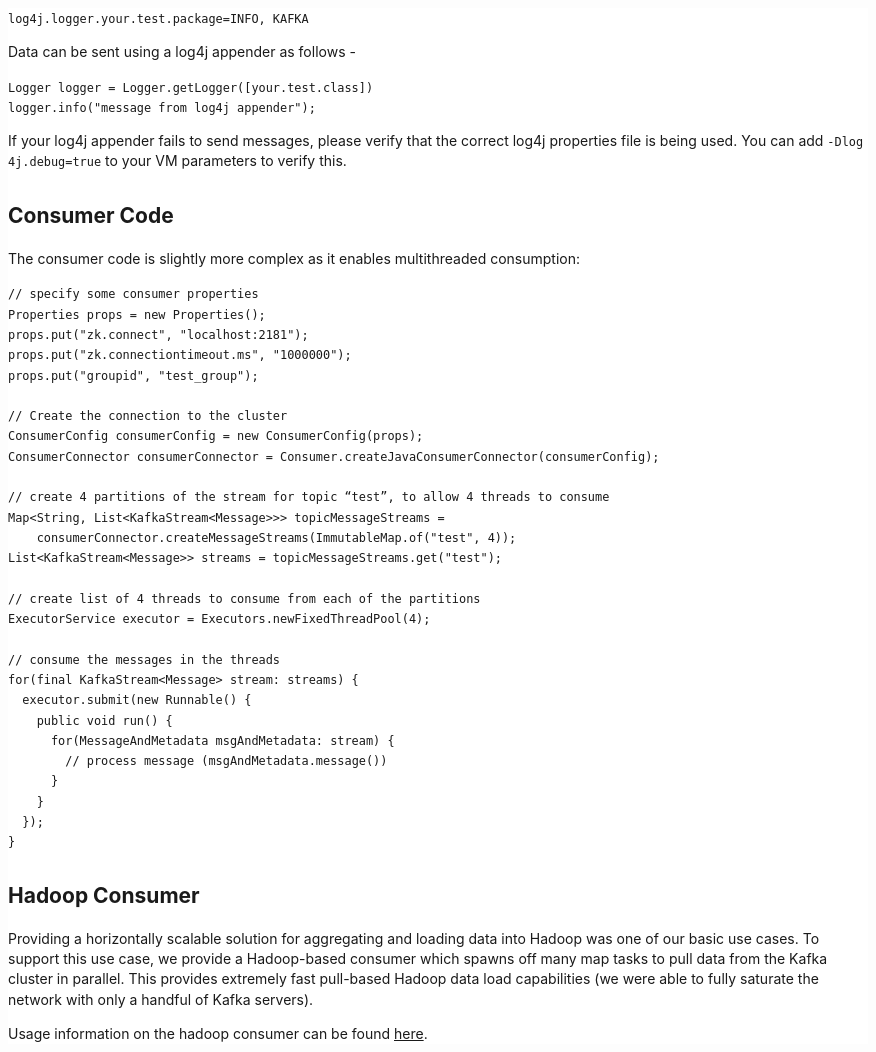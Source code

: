     log4j.logger.your.test.package=INFO, KAFKA
    

Data can be sent using a log4j appender as follows - 
    
    
    Logger logger = Logger.getLogger([your.test.class])
    logger.info("message from log4j appender");
    

If your log4j appender fails to send messages, please verify that the correct log4j properties file is being used. You can add `-Dlog4j.debug=true` to your VM parameters to verify this. 

## Consumer Code

The consumer code is slightly more complex as it enables multithreaded consumption: 
    
    
    // specify some consumer properties
    Properties props = new Properties();
    props.put("zk.connect", "localhost:2181");
    props.put("zk.connectiontimeout.ms", "1000000");
    props.put("groupid", "test_group");
    
    // Create the connection to the cluster
    ConsumerConfig consumerConfig = new ConsumerConfig(props);
    ConsumerConnector consumerConnector = Consumer.createJavaConsumerConnector(consumerConfig);
    
    // create 4 partitions of the stream for topic “test”, to allow 4 threads to consume
    Map<String, List<KafkaStream<Message>>> topicMessageStreams =
        consumerConnector.createMessageStreams(ImmutableMap.of("test", 4));
    List<KafkaStream<Message>> streams = topicMessageStreams.get("test");
    
    // create list of 4 threads to consume from each of the partitions
    ExecutorService executor = Executors.newFixedThreadPool(4);
    
    // consume the messages in the threads
    for(final KafkaStream<Message> stream: streams) {
      executor.submit(new Runnable() {
        public void run() {
          for(MessageAndMetadata msgAndMetadata: stream) {
            // process message (msgAndMetadata.message())
          }
        }
      });
    }
    

## Hadoop Consumer

Providing a horizontally scalable solution for aggregating and loading data into Hadoop was one of our basic use cases. To support this use case, we provide a Hadoop-based consumer which spawns off many map tasks to pull data from the Kafka cluster in parallel. This provides extremely fast pull-based Hadoop data load capabilities (we were able to fully saturate the network with only a handful of Kafka servers). 

Usage information on the hadoop consumer can be found [here](https://github.com/kafka-dev/kafka/tree/master/contrib/hadoop-consumer). 
